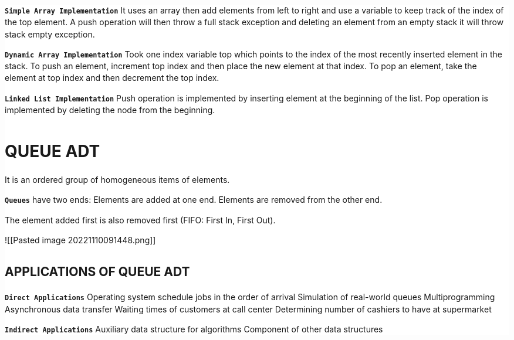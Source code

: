 **`Simple Array Implementation`**
It uses an array then add elements from left to right and use a variable to keep track of the index of the top element. A push operation will then throw a full stack exception and deleting an element from an empty stack it will throw stack empty exception.

**`Dynamic Array Implementation`**
Took one index variable top which points to the index of the most recently inserted element in the stack. To push an element, increment top index and then place the new element at that index. To pop an element, take the element at top index and then decrement the top index.

**`Linked List Implementation`**
Push operation is implemented by inserting element at the beginning of the list. Pop operation is implemented by deleting the node from the beginning.

# QUEUE ADT
It is an ordered group of homogeneous items of elements.

**`Queues`** have two ends:
	Elements are added at one end.
	Elements are removed from the other end.

The element added first is also removed first (FIFO: First In, First Out).

![[Pasted image 20221110091448.png]]

## APPLICATIONS OF QUEUE ADT
**`Direct Applications`**
Operating system schedule jobs in the order of arrival
Simulation of real-world queues
Multiprogramming
Asynchronous data transfer
Waiting times of customers at call center
Determining number of cashiers to have at supermarket

**`Indirect Applications`**
Auxiliary data structure for algorithms
Component of other data structures